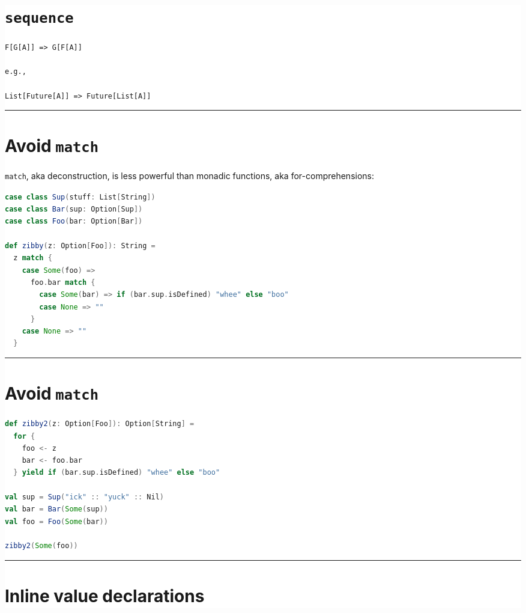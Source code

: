
# `sequence`

    F[G[A]] => G[F[A]]

    e.g.,

    List[Future[A]] => Future[List[A]]

---

# Avoid `match`

`match`, aka deconstruction, is less powerful than monadic functions, aka for-comprehensions:

```scala
case class Sup(stuff: List[String])
case class Bar(sup: Option[Sup])
case class Foo(bar: Option[Bar])

def zibby(z: Option[Foo]): String =
  z match {
    case Some(foo) =>
      foo.bar match {
        case Some(bar) => if (bar.sup.isDefined) "whee" else "boo"
        case None => ""
      }
    case None => ""
  }
```

---

# Avoid `match`

```scala
def zibby2(z: Option[Foo]): Option[String] =
  for {
    foo <- z
    bar <- foo.bar
  } yield if (bar.sup.isDefined) "whee" else "boo"

val sup = Sup("ick" :: "yuck" :: Nil)
val bar = Bar(Some(sup))
val foo = Foo(Some(bar))

zibby2(Some(foo))
```

---

# Inline value declarations
